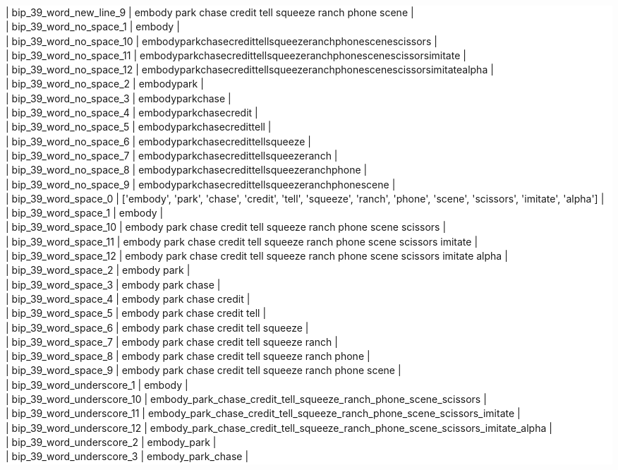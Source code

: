 | bip_39_word_new_line_9 | embody
park
chase
credit
tell
squeeze
ranch
phone
scene |  
| bip_39_word_no_space_1 | embody |  
| bip_39_word_no_space_10 | embodyparkchasecredittellsqueezeranchphonescenescissors |  
| bip_39_word_no_space_11 | embodyparkchasecredittellsqueezeranchphonescenescissorsimitate |  
| bip_39_word_no_space_12 | embodyparkchasecredittellsqueezeranchphonescenescissorsimitatealpha |  
| bip_39_word_no_space_2 | embodypark |  
| bip_39_word_no_space_3 | embodyparkchase |  
| bip_39_word_no_space_4 | embodyparkchasecredit |  
| bip_39_word_no_space_5 | embodyparkchasecredittell |  
| bip_39_word_no_space_6 | embodyparkchasecredittellsqueeze |  
| bip_39_word_no_space_7 | embodyparkchasecredittellsqueezeranch |  
| bip_39_word_no_space_8 | embodyparkchasecredittellsqueezeranchphone |  
| bip_39_word_no_space_9 | embodyparkchasecredittellsqueezeranchphonescene |  
| bip_39_word_space_0 | ['embody', 'park', 'chase', 'credit', 'tell', 'squeeze', 'ranch', 'phone', 'scene', 'scissors', 'imitate', 'alpha'] |  
| bip_39_word_space_1 | embody |  
| bip_39_word_space_10 | embody park chase credit tell squeeze ranch phone scene scissors |  
| bip_39_word_space_11 | embody park chase credit tell squeeze ranch phone scene scissors imitate |  
| bip_39_word_space_12 | embody park chase credit tell squeeze ranch phone scene scissors imitate alpha |  
| bip_39_word_space_2 | embody park |  
| bip_39_word_space_3 | embody park chase |  
| bip_39_word_space_4 | embody park chase credit |  
| bip_39_word_space_5 | embody park chase credit tell |  
| bip_39_word_space_6 | embody park chase credit tell squeeze |  
| bip_39_word_space_7 | embody park chase credit tell squeeze ranch |  
| bip_39_word_space_8 | embody park chase credit tell squeeze ranch phone |  
| bip_39_word_space_9 | embody park chase credit tell squeeze ranch phone scene |  
| bip_39_word_underscore_1 | embody |  
| bip_39_word_underscore_10 | embody_park_chase_credit_tell_squeeze_ranch_phone_scene_scissors |  
| bip_39_word_underscore_11 | embody_park_chase_credit_tell_squeeze_ranch_phone_scene_scissors_imitate |  
| bip_39_word_underscore_12 | embody_park_chase_credit_tell_squeeze_ranch_phone_scene_scissors_imitate_alpha |  
| bip_39_word_underscore_2 | embody_park |  
| bip_39_word_underscore_3 | embody_park_chase |  